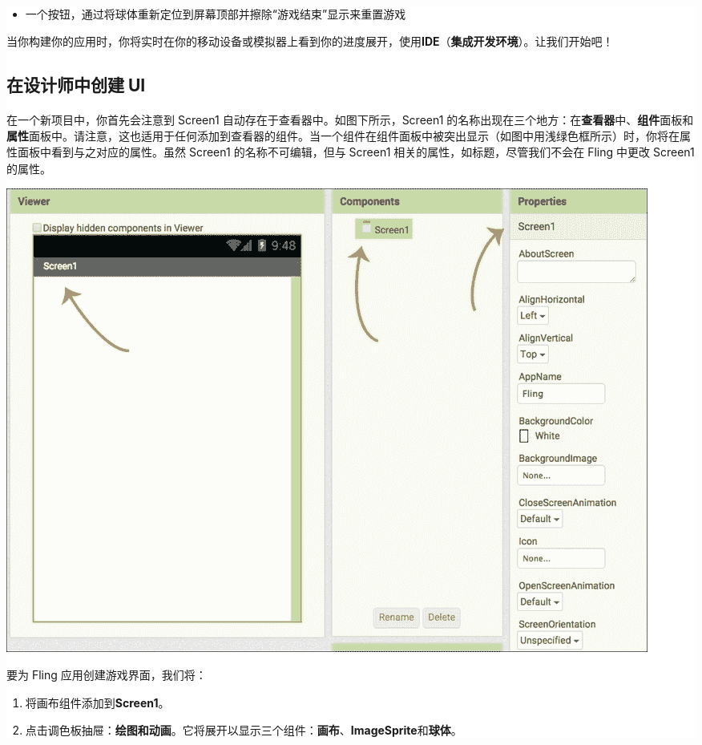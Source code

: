 +   一个按钮，通过将球体重新定位到屏幕顶部并擦除“游戏结束”显示来重置游戏

当你构建你的应用时，你将实时在你的移动设备或模拟器上看到你的进度展开，使用**IDE**（**集成开发环境**）。让我们开始吧！

## 在设计师中创建 UI

在一个新项目中，你首先会注意到 Screen1 自动存在于查看器中。如图下所示，Screen1 的名称出现在三个地方：在**查看器**中、**组件**面板和**属性**面板中。请注意，这也适用于任何添加到查看器的组件。当一个组件在组件面板中被突出显示（如图中用浅绿色框所示）时，你将在属性面板中看到与之对应的属性。虽然 Screen1 的名称不可编辑，但与 Screen1 相关的属性，如标题，尽管我们不会在 Fling 中更改 Screen1 的属性。

![在设计师中创建 UI](img/00051.jpeg)

要为 Fling 应用创建游戏界面，我们将：

1.  将画布组件添加到**Screen1**。

1.  点击调色板抽屉：**绘图和动画**。它将展开以显示三个组件：**画布**、**ImageSprite**和**球体**。
